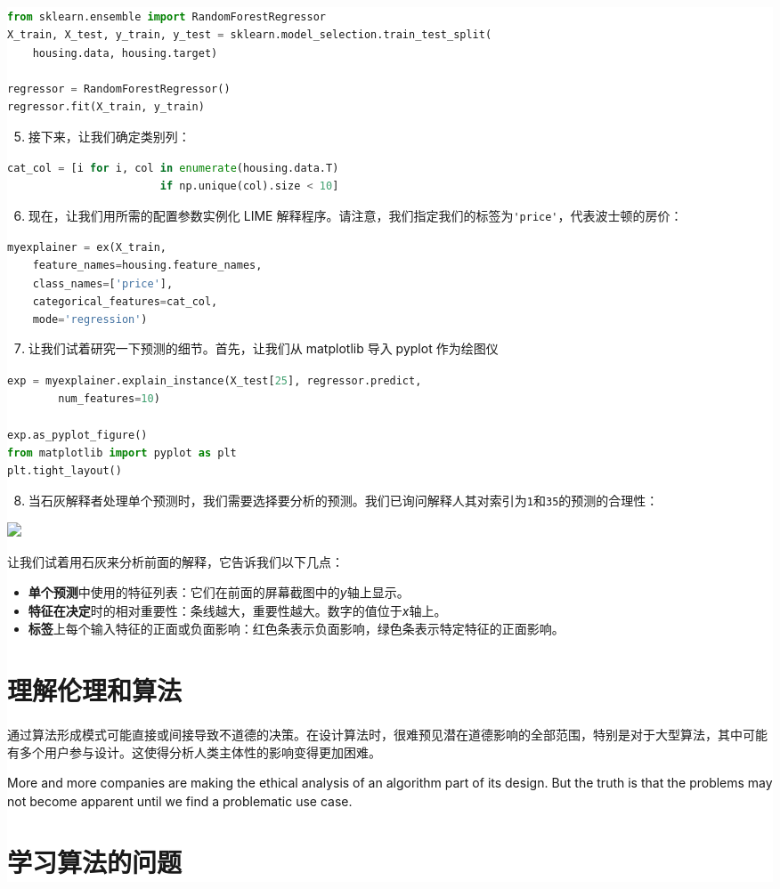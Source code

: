 ```py
from sklearn.ensemble import RandomForestRegressor
X_train, X_test, y_train, y_test = sklearn.model_selection.train_test_split(
    housing.data, housing.target)

regressor = RandomForestRegressor()
regressor.fit(X_train, y_train)
```

5.  接下来，让我们确定类别列：

```py
cat_col = [i for i, col in enumerate(housing.data.T)
                        if np.unique(col).size < 10]
```

6.  现在，让我们用所需的配置参数实例化 LIME 解释程序。请注意，我们指定我们的标签为`'price'`，代表波士顿的房价：

```py
myexplainer = ex(X_train,
    feature_names=housing.feature_names,
    class_names=['price'],
    categorical_features=cat_col,
    mode='regression')
```

7.  让我们试着研究一下预测的细节。首先，让我们从 matplotlib 导入 pyplot 作为绘图仪

```py
exp = myexplainer.explain_instance(X_test[25], regressor.predict,
        num_features=10)

exp.as_pyplot_figure()
from matplotlib import pyplot as plt
plt.tight_layout()
```

8.  当石灰解释者处理单个预测时，我们需要选择要分析的预测。我们已询问解释人其对索引为`1`和`35`的预测的合理性：

![](assets/68e5f21f-d5d7-4bd4-bd7a-4e78b13b8c87.png)

让我们试着用石灰来分析前面的解释，它告诉我们以下几点：

*   **单个预测**中使用的特征列表：它们在前面的屏幕截图中的*y*轴上显示。
*   **特征在决定**时的相对重要性：条线越大，重要性越大。数字的值位于*x*轴上。
*   **标签**上每个输入特征的正面或负面影响：红色条表示负面影响，绿色条表示特定特征的正面影响。

# 理解伦理和算法

通过算法形成模式可能直接或间接导致不道德的决策。在设计算法时，很难预见潜在道德影响的全部范围，特别是对于大型算法，其中可能有多个用户参与设计。这使得分析人类主体性的影响变得更加困难。

More and more companies are making the ethical analysis of an algorithm part of its design. But the truth is that the problems may not become apparent until we find a problematic use case. 

# 学习算法的问题
